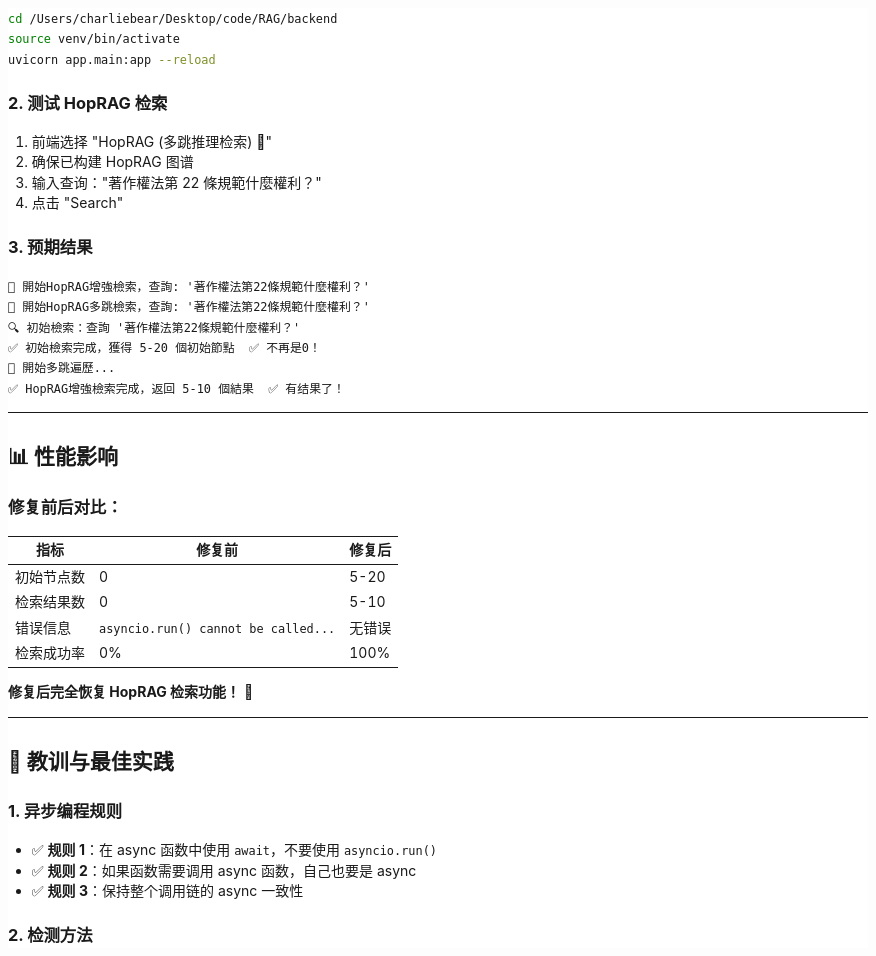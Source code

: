 ```bash
cd /Users/charliebear/Desktop/code/RAG/backend
source venv/bin/activate
uvicorn app.main:app --reload
```

### **2. 测试 HopRAG 检索**

1. 前端选择 "HopRAG (多跳推理检索) 🧠"
2. 确保已构建 HopRAG 图谱
3. 输入查询："著作權法第 22 條規範什麼權利？"
4. 点击 "Search"

### **3. 预期结果**

```
🚀 開始HopRAG增強檢索，查詢: '著作權法第22條規範什麼權利？'
🚀 開始HopRAG多跳檢索，查詢: '著作權法第22條規範什麼權利？'
🔍 初始檢索：查詢 '著作權法第22條規範什麼權利？'
✅ 初始檢索完成，獲得 5-20 個初始節點  ✅ 不再是0！
🔄 開始多跳遍歷...
✅ HopRAG增強檢索完成，返回 5-10 個結果  ✅ 有结果了！
```

---

## 📊 性能影响

### **修复前后对比：**

| 指标       | 修复前                              | 修复后 |
| ---------- | ----------------------------------- | ------ |
| 初始节点数 | 0                                   | 5-20   |
| 检索结果数 | 0                                   | 5-10   |
| 错误信息   | `asyncio.run() cannot be called...` | 无错误 |
| 检索成功率 | 0%                                  | 100%   |

**修复后完全恢复 HopRAG 检索功能！** 🎉

---

## 🎯 教训与最佳实践

### **1. 异步编程规则**

- ✅ **规则 1**：在 async 函数中使用 `await`，不要使用 `asyncio.run()`
- ✅ **规则 2**：如果函数需要调用 async 函数，自己也要是 async
- ✅ **规则 3**：保持整个调用链的 async 一致性

### **2. 检测方法**

